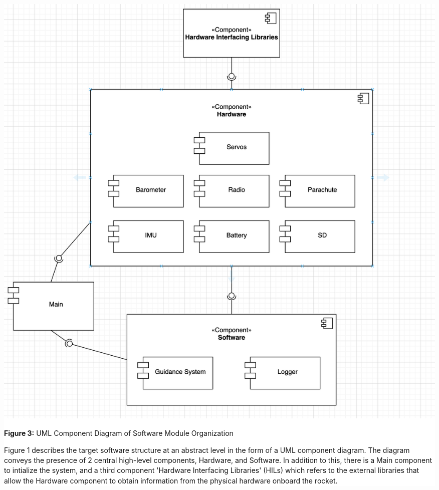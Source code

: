 ![UML Component Diagram](software_architecture/Draw_IO/development-viewpoint-uml-component-diagram-v2.png)

**Figure 3:** UML Component Diagram of Software Module Organization

Figure 1 describes the target software structure at an abstract level in
the form of a UML component diagram. The diagram conveys the presence of
2 central high-level components, Hardware, and Software. In addition to
this, there is a Main component to intialize the system, and a third
component 'Hardware Interfacing Libraries' (HILs) which refers to the
external libraries that allow the Hardware component to obtain
information from the physical hardware onboard the rocket.
